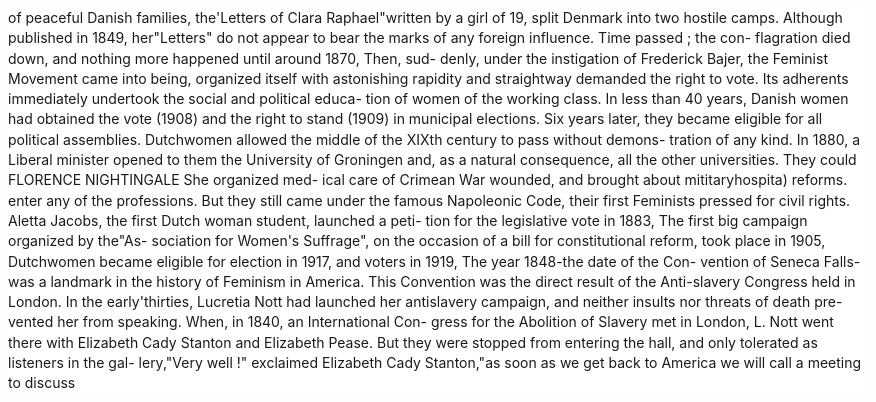 of peaceful Danish families, the'Letters
of Clara Raphael"written by a girl of
19, split Denmark into two hostile camps.
Although published in 1849, her"Letters"
do not appear to bear the marks of any
foreign influence. Time passed ; the con-
flagration died down, and nothing more
happened until around 1870, Then, sud-
denly, under the instigation of Frederick
Bajer, the Feminist Movement came into
being, organized itself with astonishing
rapidity and straightway demanded the
right to vote. Its adherents immediately
undertook the social and political educa-
tion of women of the working class. In
less than 40 years, Danish women had
obtained the vote (1908) and the right to
stand (1909) in municipal elections. Six
years later, they became eligible for all
political assemblies.
Dutchwomen allowed the middle of the
XIXth century to pass without demons-
tration of any kind. In 1880, a Liberal
minister opened to them the University of
Groningen and, as a natural consequence,
all the other universities. They could
FLORENCE
NIGHTINGALE
She organized med-
ical care of Crimean
War wounded, and
brought about
mititaryhospita)
reforms.
enter any of the professions. But they
still came under the famous Napoleonic
Code, their first Feminists pressed for
civil rights. Aletta Jacobs, the first
Dutch woman student, launched a peti-
tion for the legislative vote in 1883, The
first big campaign organized by the"As-
sociation for Women's Suffrage", on the
occasion of a bill for constitutional
reform, took place in 1905, Dutchwomen
became eligible for election in 1917, and
voters in 1919,
The year 1848-the date of the Con-
vention of Seneca Falls-was a landmark
in the history of Feminism in America.
This Convention was the direct result of
the Anti-slavery Congress held in London.
In the early'thirties, Lucretia Nott had
launched her antislavery campaign, and
neither insults nor threats of death pre-
vented her from speaking.
When, in 1840, an International Con-
gress for the Abolition of Slavery met in
London, L. Nott went there with Elizabeth
Cady Stanton and Elizabeth Pease. But
they were stopped from entering the hall,
and only tolerated as listeners in the gal-
lery,"Very well !" exclaimed Elizabeth
Cady Stanton,"as soon as we get back to
America we will call a meeting to discuss
